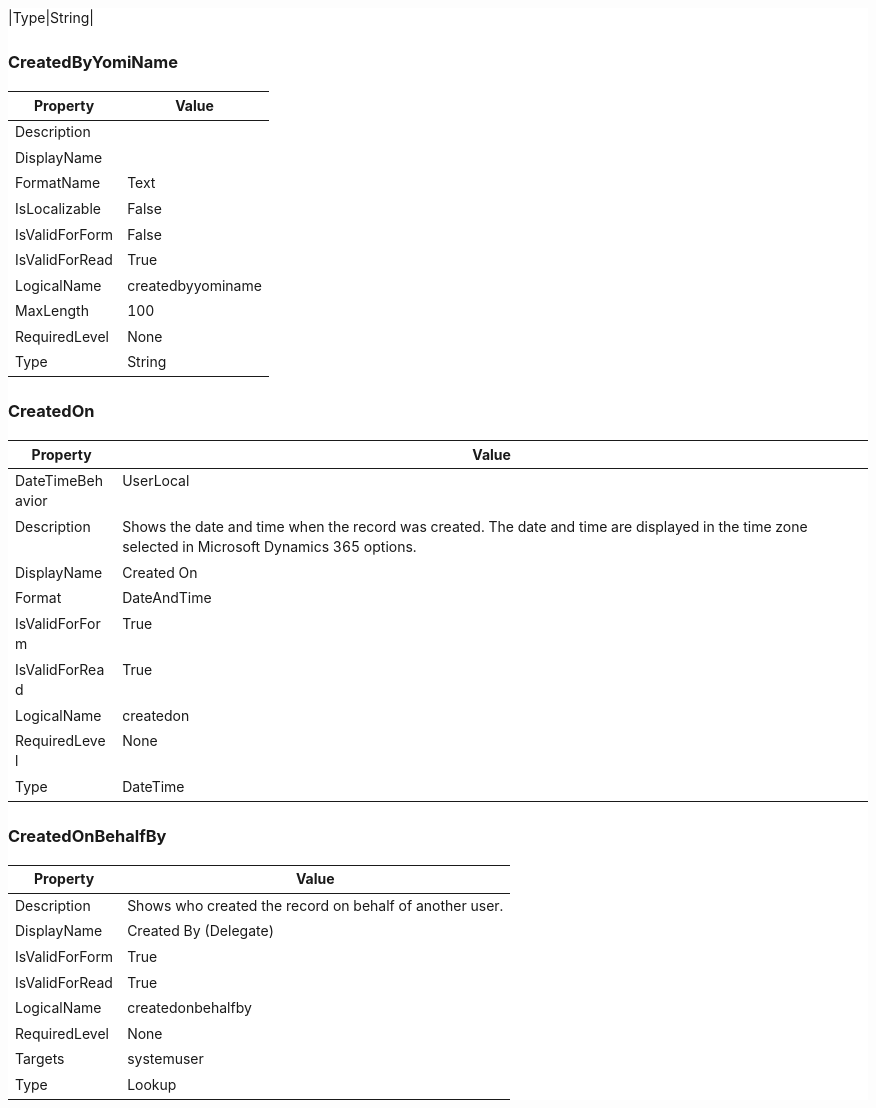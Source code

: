 |Type|String|


### <a name="BKMK_CreatedByYomiName"></a> CreatedByYomiName

|Property|Value|
|--------|-----|
|Description||
|DisplayName||
|FormatName|Text|
|IsLocalizable|False|
|IsValidForForm|False|
|IsValidForRead|True|
|LogicalName|createdbyyominame|
|MaxLength|100|
|RequiredLevel|None|
|Type|String|


### <a name="BKMK_CreatedOn"></a> CreatedOn

|Property|Value|
|--------|-----|
|DateTimeBehavior|UserLocal|
|Description|Shows the date and time when the record was created. The date and time are displayed in the time zone selected in Microsoft Dynamics 365 options.|
|DisplayName|Created On|
|Format|DateAndTime|
|IsValidForForm|True|
|IsValidForRead|True|
|LogicalName|createdon|
|RequiredLevel|None|
|Type|DateTime|


### <a name="BKMK_CreatedOnBehalfBy"></a> CreatedOnBehalfBy

|Property|Value|
|--------|-----|
|Description|Shows who created the record on behalf of another user.|
|DisplayName|Created By (Delegate)|
|IsValidForForm|True|
|IsValidForRead|True|
|LogicalName|createdonbehalfby|
|RequiredLevel|None|
|Targets|systemuser|
|Type|Lookup|
